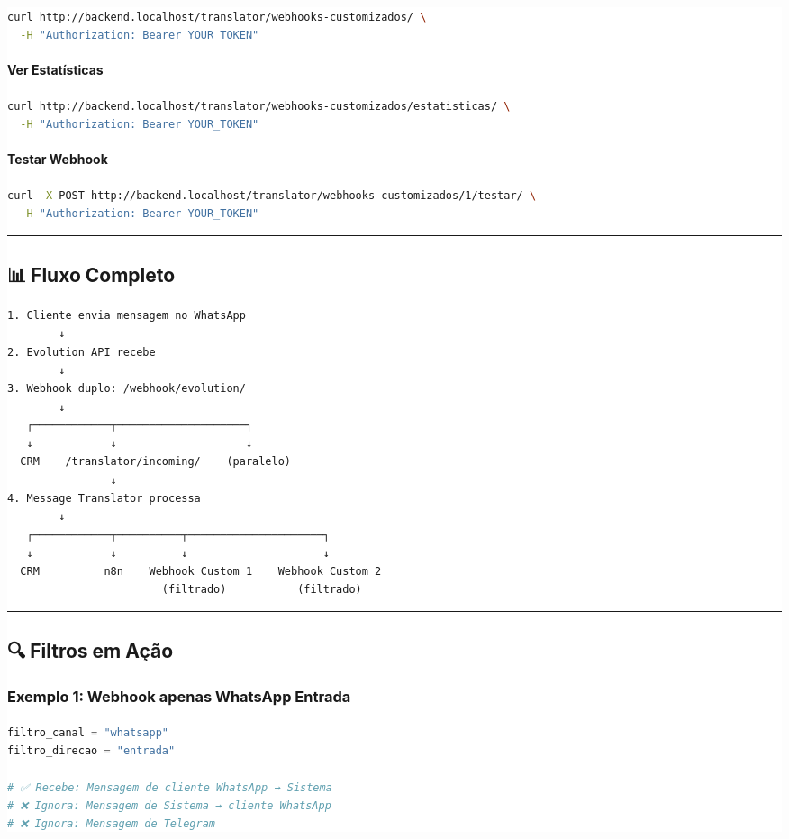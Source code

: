 ```bash
curl http://backend.localhost/translator/webhooks-customizados/ \
  -H "Authorization: Bearer YOUR_TOKEN"
```

#### Ver Estatísticas

```bash
curl http://backend.localhost/translator/webhooks-customizados/estatisticas/ \
  -H "Authorization: Bearer YOUR_TOKEN"
```

#### Testar Webhook

```bash
curl -X POST http://backend.localhost/translator/webhooks-customizados/1/testar/ \
  -H "Authorization: Bearer YOUR_TOKEN"
```

---

## 📊 Fluxo Completo

```
1. Cliente envia mensagem no WhatsApp
        ↓
2. Evolution API recebe
        ↓
3. Webhook duplo: /webhook/evolution/
        ↓
   ┌────────────┬────────────────────┐
   ↓            ↓                    ↓
  CRM    /translator/incoming/    (paralelo)
                ↓
4. Message Translator processa
        ↓
   ┌────────────┬──────────┬─────────────────────┐
   ↓            ↓          ↓                     ↓
  CRM          n8n    Webhook Custom 1    Webhook Custom 2
                        (filtrado)           (filtrado)
```

---

## 🔍 Filtros em Ação

### Exemplo 1: Webhook apenas WhatsApp Entrada
```python
filtro_canal = "whatsapp"
filtro_direcao = "entrada"

# ✅ Recebe: Mensagem de cliente WhatsApp → Sistema
# ❌ Ignora: Mensagem de Sistema → cliente WhatsApp
# ❌ Ignora: Mensagem de Telegram
```
